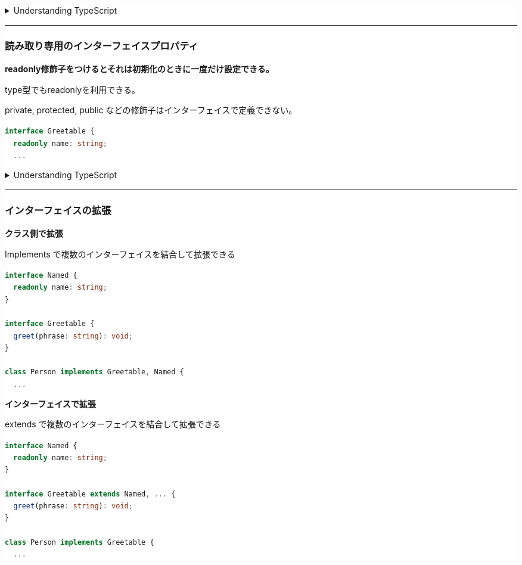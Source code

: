 


<details><summary>Understanding TypeScript</summary></details>

---

### 読み取り専用のインターフェイスプロパティ

**readonly修飾子をつけるとそれは初期化のときに一度だけ設定できる。**

type型でもreadonlyを利用できる。

private, protected, public などの修飾子はインターフェイスで定義できない。



```typescript
interface Greetable {
  readonly name: string;
  ...
```



<details><summary>Understanding TypeScript</summary></details>

---

### インターフェイスの拡張

**クラス側で拡張**

Implements で複数のインターフェイスを結合して拡張できる



```typescript
interface Named {
  readonly name: string;
}

interface Greetable {
  greet(phrase: string): void;
}

class Person implements Greetable, Named {
  ...
```



**インターフェイスで拡張**

extends で複数のインターフェイスを結合して拡張できる



```typescript
interface Named {
  readonly name: string;
}

interface Greetable extends Named, ... {
  greet(phrase: string): void;
}

class Person implements Greetable {
  ...
```
